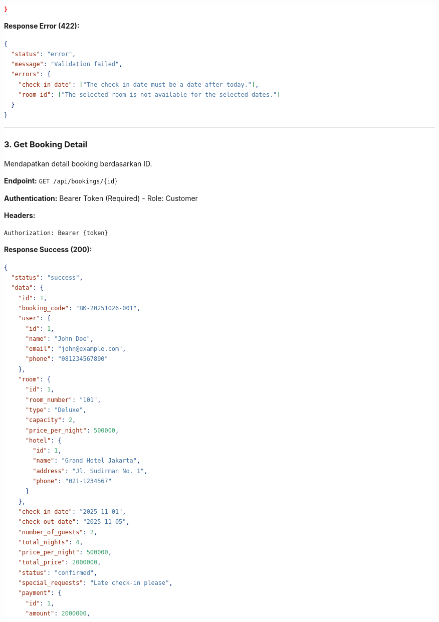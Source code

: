 ```json
}
```

**Response Error (422):**
```json
{
  "status": "error",
  "message": "Validation failed",
  "errors": {
    "check_in_date": ["The check in date must be a date after today."],
    "room_id": ["The selected room is not available for the selected dates."]
  }
}
```

---

### 3. Get Booking Detail

Mendapatkan detail booking berdasarkan ID.

**Endpoint:** `GET /api/bookings/{id}`

**Authentication:** Bearer Token (Required) - Role: Customer

**Headers:**
```
Authorization: Bearer {token}
```

**Response Success (200):**
```json
{
  "status": "success",
  "data": {
    "id": 1,
    "booking_code": "BK-20251026-001",
    "user": {
      "id": 1,
      "name": "John Doe",
      "email": "john@example.com",
      "phone": "081234567890"
    },
    "room": {
      "id": 1,
      "room_number": "101",
      "type": "Deluxe",
      "capacity": 2,
      "price_per_night": 500000,
      "hotel": {
        "id": 1,
        "name": "Grand Hotel Jakarta",
        "address": "Jl. Sudirman No. 1",
        "phone": "021-1234567"
      }
    },
    "check_in_date": "2025-11-01",
    "check_out_date": "2025-11-05",
    "number_of_guests": 2,
    "total_nights": 4,
    "price_per_night": 500000,
    "total_price": 2000000,
    "status": "confirmed",
    "special_requests": "Late check-in please",
    "payment": {
      "id": 1,
      "amount": 2000000,
```